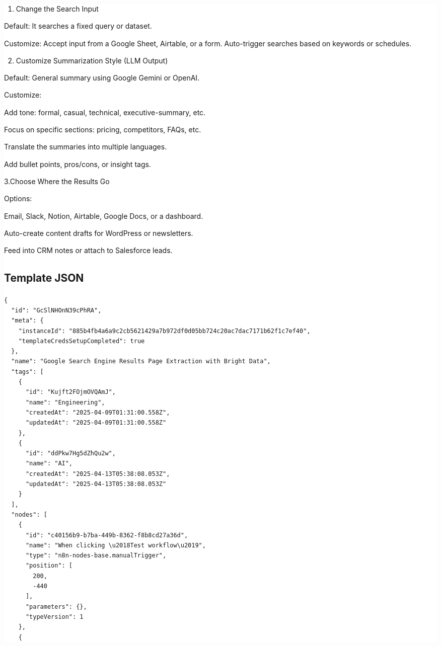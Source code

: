 1. Change the Search Input

Default: It searches a fixed query or dataset.

Customize:
Accept input from a Google Sheet, Airtable, or a form.
 Auto-trigger searches based on keywords or schedules.

2. Customize Summarization Style (LLM Output)

Default: General summary using Google Gemini or OpenAI.

Customize:

Add tone: formal, casual, technical, executive-summary, etc.

Focus on specific sections: pricing, competitors, FAQs, etc.

Translate the summaries into multiple languages.

Add bullet points, pros/cons, or insight tags.

3.Choose Where the Results Go

Options:

Email, Slack, Notion, Airtable, Google Docs, or a dashboard.

Auto-create content drafts for WordPress or newsletters.

Feed into CRM notes or attach to Salesforce leads.


## Template JSON

```
{
  "id": "GcSlNHOnN39cPhRA",
  "meta": {
    "instanceId": "885b4fb4a6a9c2cb5621429a7b972df0d05bb724c20ac7dac7171b62f1c7ef40",
    "templateCredsSetupCompleted": true
  },
  "name": "Google Search Engine Results Page Extraction with Bright Data",
  "tags": [
    {
      "id": "Kujft2FOjmOVQAmJ",
      "name": "Engineering",
      "createdAt": "2025-04-09T01:31:00.558Z",
      "updatedAt": "2025-04-09T01:31:00.558Z"
    },
    {
      "id": "ddPkw7Hg5dZhQu2w",
      "name": "AI",
      "createdAt": "2025-04-13T05:38:08.053Z",
      "updatedAt": "2025-04-13T05:38:08.053Z"
    }
  ],
  "nodes": [
    {
      "id": "c40156b9-b7ba-449b-8362-f8b8cd27a36d",
      "name": "When clicking \u2018Test workflow\u2019",
      "type": "n8n-nodes-base.manualTrigger",
      "position": [
        200,
        -440
      ],
      "parameters": {},
      "typeVersion": 1
    },
    {
```